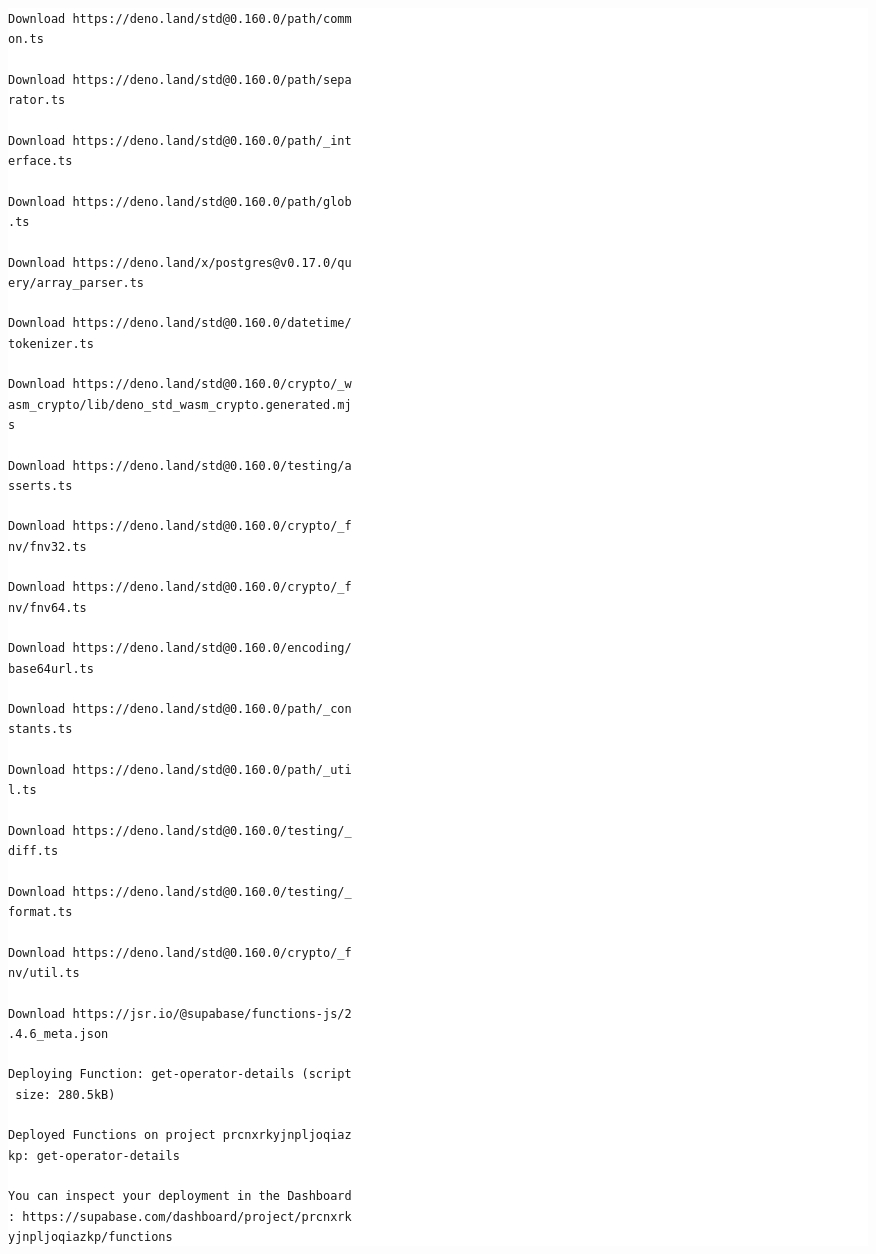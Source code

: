 ```
Download https://deno.land/std@0.160.0/path/comm
on.ts

Download https://deno.land/std@0.160.0/path/sepa
rator.ts

Download https://deno.land/std@0.160.0/path/_int
erface.ts

Download https://deno.land/std@0.160.0/path/glob
.ts

Download https://deno.land/x/postgres@v0.17.0/qu
ery/array_parser.ts

Download https://deno.land/std@0.160.0/datetime/
tokenizer.ts

Download https://deno.land/std@0.160.0/crypto/_w
asm_crypto/lib/deno_std_wasm_crypto.generated.mj
s

Download https://deno.land/std@0.160.0/testing/a
sserts.ts

Download https://deno.land/std@0.160.0/crypto/_f
nv/fnv32.ts

Download https://deno.land/std@0.160.0/crypto/_f
nv/fnv64.ts

Download https://deno.land/std@0.160.0/encoding/
base64url.ts

Download https://deno.land/std@0.160.0/path/_con
stants.ts

Download https://deno.land/std@0.160.0/path/_uti
l.ts

Download https://deno.land/std@0.160.0/testing/_
diff.ts

Download https://deno.land/std@0.160.0/testing/_
format.ts

Download https://deno.land/std@0.160.0/crypto/_f
nv/util.ts

Download https://jsr.io/@supabase/functions-js/2
.4.6_meta.json

Deploying Function: get-operator-details (script
 size: 280.5kB)

Deployed Functions on project prcnxrkyjnpljoqiaz
kp: get-operator-details

You can inspect your deployment in the Dashboard
: https://supabase.com/dashboard/project/prcnxrk
yjnpljoqiazkp/functions

```